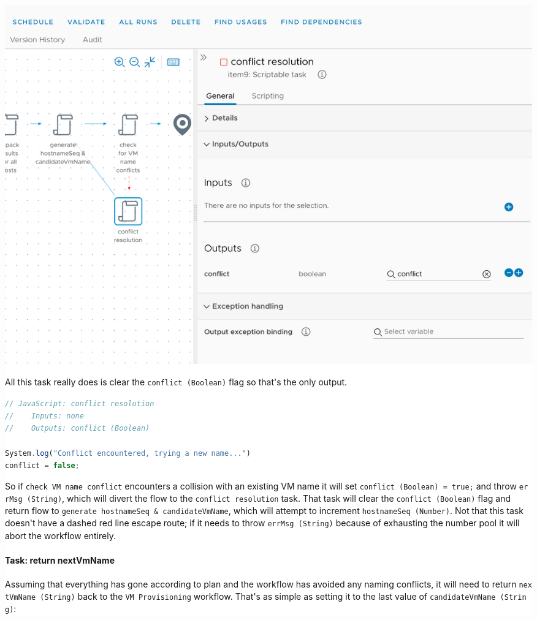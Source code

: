 ![Error -> fix it -> try again](dhcjdDo-E.png)

All this task really does is clear the `conflict (Boolean)` flag so that's the only output.

```js {linenos=true}
// JavaScript: conflict resolution
//    Inputs: none
//    Outputs: conflict (Boolean)

System.log("Conflict encountered, trying a new name...")
conflict = false;
```

So if `check VM name conflict` encounters a collision with an existing VM name it will set `conflict (Boolean) = true;` and throw `errMsg (String)`, which will divert the flow to the `conflict resolution` task. That task will clear the `conflict (Boolean)` flag and return flow to `generate hostnameSeq & candidateVmName`, which will attempt to increment `hostnameSeq (Number)`. Not that this task doesn't have a dashed red line escape route; if it needs to throw `errMsg (String)` because of exhausting the number pool it will abort the workflow entirely.

#### Task: return nextVmName
Assuming that everything has gone according to plan and the workflow has avoided any naming conflicts, it will need to return `nextVmName (String)` back to the `VM Provisioning` workflow. That's as simple as setting it to the last value of `candidateVmName (String)`: